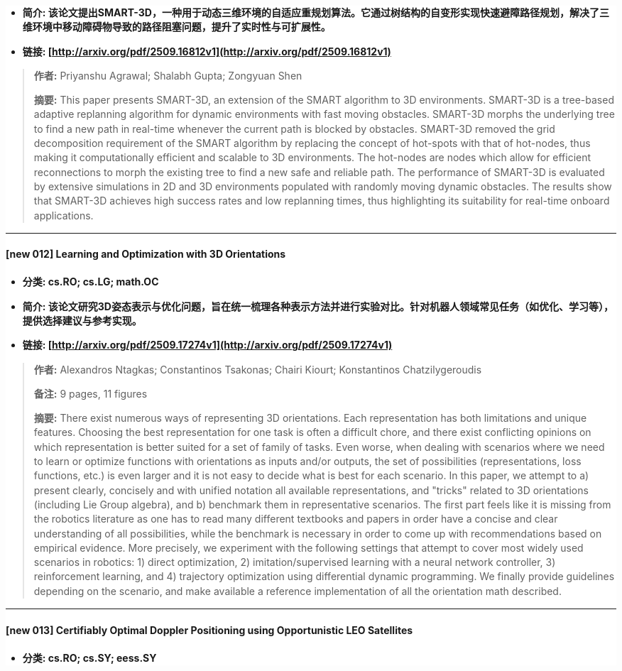 - **简介: 该论文提出SMART-3D，一种用于动态三维环境的自适应重规划算法。它通过树结构的自变形实现快速避障路径规划，解决了三维环境中移动障碍物导致的路径阻塞问题，提升了实时性与可扩展性。**

- **链接: [http://arxiv.org/pdf/2509.16812v1](http://arxiv.org/pdf/2509.16812v1)**

> **作者:** Priyanshu Agrawal; Shalabh Gupta; Zongyuan Shen
>
> **摘要:** This paper presents SMART-3D, an extension of the SMART algorithm to 3D environments. SMART-3D is a tree-based adaptive replanning algorithm for dynamic environments with fast moving obstacles. SMART-3D morphs the underlying tree to find a new path in real-time whenever the current path is blocked by obstacles. SMART-3D removed the grid decomposition requirement of the SMART algorithm by replacing the concept of hot-spots with that of hot-nodes, thus making it computationally efficient and scalable to 3D environments. The hot-nodes are nodes which allow for efficient reconnections to morph the existing tree to find a new safe and reliable path. The performance of SMART-3D is evaluated by extensive simulations in 2D and 3D environments populated with randomly moving dynamic obstacles. The results show that SMART-3D achieves high success rates and low replanning times, thus highlighting its suitability for real-time onboard applications.
>
---
#### [new 012] Learning and Optimization with 3D Orientations
- **分类: cs.RO; cs.LG; math.OC**

- **简介: 该论文研究3D姿态表示与优化问题，旨在统一梳理各种表示方法并进行实验对比。针对机器人领域常见任务（如优化、学习等），提供选择建议与参考实现。**

- **链接: [http://arxiv.org/pdf/2509.17274v1](http://arxiv.org/pdf/2509.17274v1)**

> **作者:** Alexandros Ntagkas; Constantinos Tsakonas; Chairi Kiourt; Konstantinos Chatzilygeroudis
>
> **备注:** 9 pages, 11 figures
>
> **摘要:** There exist numerous ways of representing 3D orientations. Each representation has both limitations and unique features. Choosing the best representation for one task is often a difficult chore, and there exist conflicting opinions on which representation is better suited for a set of family of tasks. Even worse, when dealing with scenarios where we need to learn or optimize functions with orientations as inputs and/or outputs, the set of possibilities (representations, loss functions, etc.) is even larger and it is not easy to decide what is best for each scenario. In this paper, we attempt to a) present clearly, concisely and with unified notation all available representations, and "tricks" related to 3D orientations (including Lie Group algebra), and b) benchmark them in representative scenarios. The first part feels like it is missing from the robotics literature as one has to read many different textbooks and papers in order have a concise and clear understanding of all possibilities, while the benchmark is necessary in order to come up with recommendations based on empirical evidence. More precisely, we experiment with the following settings that attempt to cover most widely used scenarios in robotics: 1) direct optimization, 2) imitation/supervised learning with a neural network controller, 3) reinforcement learning, and 4) trajectory optimization using differential dynamic programming. We finally provide guidelines depending on the scenario, and make available a reference implementation of all the orientation math described.
>
---
#### [new 013] Certifiably Optimal Doppler Positioning using Opportunistic LEO Satellites
- **分类: cs.RO; cs.SY; eess.SY**
